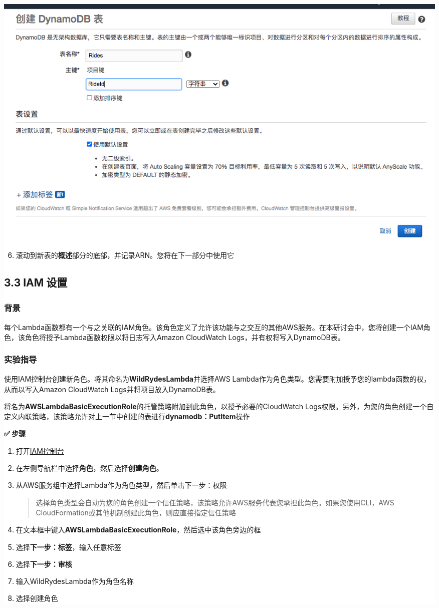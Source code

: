    ![table](images/module3/ddb-create-table.png)

6. 滚动到新表的**概述**部分的底部，并记录ARN。您将在下一部分中使用它

## 3.3 IAM 设置

### 背景

每个Lambda函数都有一个与之关联的IAM角色。该角色定义了允许该功能与之交互的其他AWS服务。在本研讨会中，您将创建一个IAM角色，该角色将授予Lambda函数权限以将日志写入Amazon CloudWatch Logs，并有权将写入DynamoDB表。

### 实验指导

使用IAM控制台创建新角色。将其命名为**WildRydesLambda**并选择AWS Lambda作为角色类型。您需要附加授予您的lambda函数的权，从而以写入Amazon CloudWatch Logs并将项目放入DynamoDB表。

将名为**AWSLambdaBasicExecutionRole**的托管策略附加到此角色，以授予必要的CloudWatch Logs权限。另外，为您的角色创建一个自定义内联策略，该策略允许对上一节中创建的表进行**dynamodb：PutItem**操作

**✅ 步骤**

1. 打开[IAM控制台](https://console.aws.amazon.com/iam/home)
2. 在左侧导航栏中选择**角色**，然后选择**创建角色**。

3. 从AWS服务组中选择Lambda作为角色类型，然后单击下一步：权限

   > 选择角色类型会自动为您的角色创建一个信任策略，该策略允许AWS服务代表您承担此角色。如果您使用CLI，AWS CloudFormation或其他机制创建此角色，则应直接指定信任策略

4. 在文本框中键入**AWSLambdaBasicExecutionRole**，然后选中该角色旁边的框
5. 选择**下一步：标签**，输入任意标签
6. 选择**下一步：审核**
7. 输入WildRydesLambda作为角色名称
8. 选择创建角色

